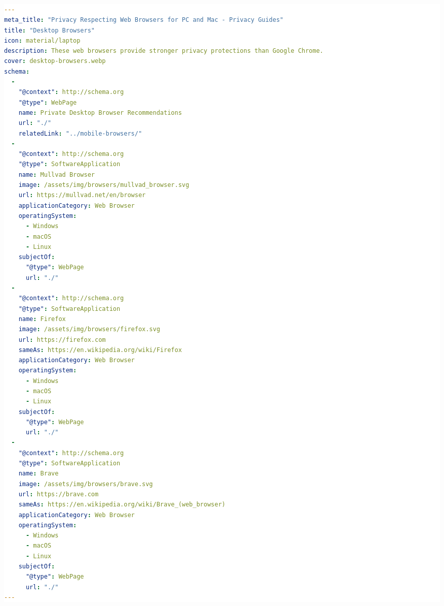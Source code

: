 ```yaml
---
meta_title: "Privacy Respecting Web Browsers for PC and Mac - Privacy Guides"
title: "Desktop Browsers"
icon: material/laptop
description: These web browsers provide stronger privacy protections than Google Chrome.
cover: desktop-browsers.webp
schema:
  - 
    "@context": http://schema.org
    "@type": WebPage
    name: Private Desktop Browser Recommendations
    url: "./"
    relatedLink: "../mobile-browsers/"
  - 
    "@context": http://schema.org
    "@type": SoftwareApplication
    name: Mullvad Browser
    image: /assets/img/browsers/mullvad_browser.svg
    url: https://mullvad.net/en/browser
    applicationCategory: Web Browser
    operatingSystem:
      - Windows
      - macOS
      - Linux
    subjectOf:
      "@type": WebPage
      url: "./"
  - 
    "@context": http://schema.org
    "@type": SoftwareApplication
    name: Firefox
    image: /assets/img/browsers/firefox.svg
    url: https://firefox.com
    sameAs: https://en.wikipedia.org/wiki/Firefox
    applicationCategory: Web Browser
    operatingSystem:
      - Windows
      - macOS
      - Linux
    subjectOf:
      "@type": WebPage
      url: "./"
  - 
    "@context": http://schema.org
    "@type": SoftwareApplication
    name: Brave
    image: /assets/img/browsers/brave.svg
    url: https://brave.com
    sameAs: https://en.wikipedia.org/wiki/Brave_(web_browser)
    applicationCategory: Web Browser
    operatingSystem:
      - Windows
      - macOS
      - Linux
    subjectOf:
      "@type": WebPage
      url: "./"
---
```
